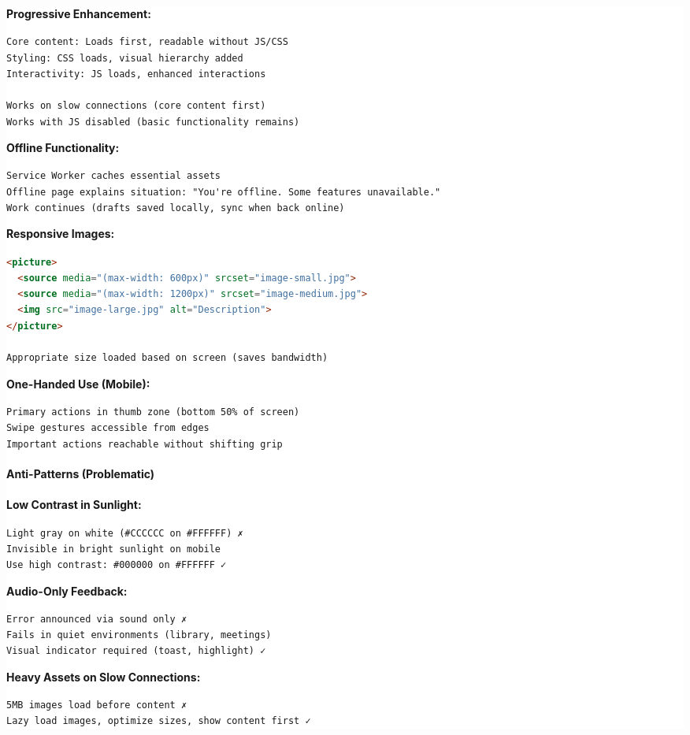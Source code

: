 **Progressive Enhancement:**
```
Core content: Loads first, readable without JS/CSS
Styling: CSS loads, visual hierarchy added
Interactivity: JS loads, enhanced interactions

Works on slow connections (core content first)
Works with JS disabled (basic functionality remains)
```

**Offline Functionality:**
```
Service Worker caches essential assets
Offline page explains situation: "You're offline. Some features unavailable."
Work continues (drafts saved locally, sync when back online)
```

**Responsive Images:**
```html
<picture>
  <source media="(max-width: 600px)" srcset="image-small.jpg">
  <source media="(max-width: 1200px)" srcset="image-medium.jpg">
  <img src="image-large.jpg" alt="Description">
</picture>

Appropriate size loaded based on screen (saves bandwidth)
```

**One-Handed Use (Mobile):**
```
Primary actions in thumb zone (bottom 50% of screen)
Swipe gestures accessible from edges
Important actions reachable without shifting grip
```

#### Anti-Patterns (Problematic)

**Low Contrast in Sunlight:**
```
Light gray on white (#CCCCCC on #FFFFFF) ✗
Invisible in bright sunlight on mobile
Use high contrast: #000000 on #FFFFFF ✓
```

**Audio-Only Feedback:**
```
Error announced via sound only ✗
Fails in quiet environments (library, meetings)
Visual indicator required (toast, highlight) ✓
```

**Heavy Assets on Slow Connections:**
```
5MB images load before content ✗
Lazy load images, optimize sizes, show content first ✓
```
